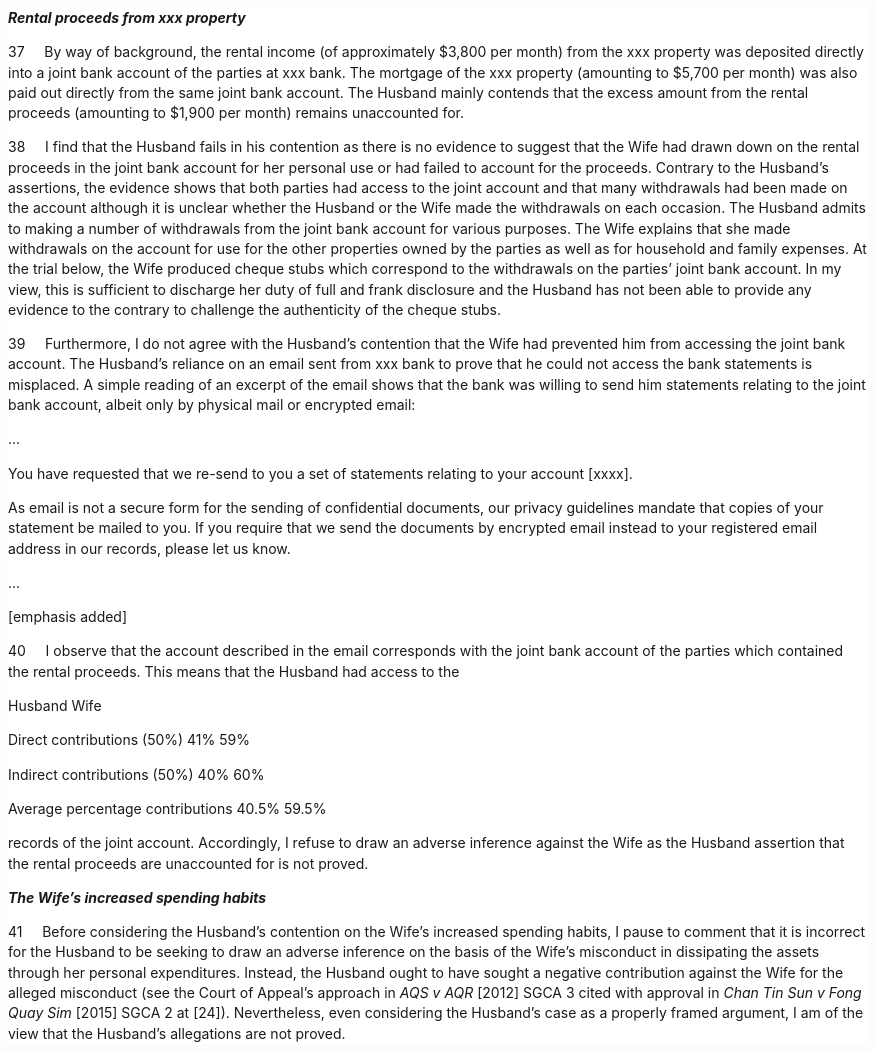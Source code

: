 **_Rental proceeds from xxx property_** 

37     By way of background, the rental income (of approximately $3,800 per month) from the xxx property was deposited directly into a joint bank account of the parties at xxx bank. The mortgage of the xxx property (amounting to $5,700 per month) was also paid out directly from the same joint bank account. The Husband mainly contends that the excess amount from the rental proceeds (amounting to $1,900 per month) remains unaccounted for. 

38     I find that the Husband fails in his contention as there is no evidence to suggest that the Wife had drawn down on the rental proceeds in the joint bank account for her personal use or had failed to account for the proceeds. Contrary to the Husband’s assertions, the evidence shows that both parties had access to the joint account and that many withdrawals had been made on the account although it is unclear whether the Husband or the Wife made the withdrawals on each occasion. The Husband admits to making a number of withdrawals from the joint bank account for various purposes. The Wife explains that she made withdrawals on the account for use for the other properties owned by the parties as well as for household and family expenses. At the trial below, the Wife produced cheque stubs which correspond to the withdrawals on the parties’ joint bank account. In my view, this is sufficient to discharge her duty of full and frank disclosure and the Husband has not been able to provide any evidence to the contrary to challenge the authenticity of the cheque stubs. 

39     Furthermore, I do not agree with the Husband’s contention that the Wife had prevented him from accessing the joint bank account. The Husband’s reliance on an email sent from xxx bank to prove that he could not access the bank statements is misplaced. A simple reading of an excerpt of the email shows that the bank was willing to send him statements relating to the joint bank account, albeit only by physical mail or encrypted email: 

 ... 

 You have requested that we re-send to you a set of statements relating to your account [xxxx]. 

 As email is not a secure form for the sending of confidential documents, our privacy guidelines mandate that copies of your statement be mailed to you. If you require that we send the documents by encrypted email instead to your registered email address in our records, please let us know. 

 ... 

 [emphasis added] 

40     I observe that the account described in the email corresponds with the joint bank account of the parties which contained the rental proceeds. This means that the Husband had access to the 


 Husband Wife 

 Direct contributions (50%) 41% 59% 

 Indirect contributions (50%) 40% 60% 

 Average percentage contributions 40.5% 59.5% 

records of the joint account. Accordingly, I refuse to draw an adverse inference against the Wife as the Husband assertion that the rental proceeds are unaccounted for is not proved. 

**_The Wife’s increased spending habits_** 

41     Before considering the Husband’s contention on the Wife’s increased spending habits, I pause to comment that it is incorrect for the Husband to be seeking to draw an adverse inference on the basis of the Wife’s misconduct in dissipating the assets through her personal expenditures. Instead, the Husband ought to have sought a negative contribution against the Wife for the alleged misconduct (see the Court of Appeal’s approach in _AQS v AQR_ <span class="citation">[2012] SGCA 3</span> cited with approval in _Chan Tin Sun v Fong Quay Sim_ <span class="citation">[2015] SGCA 2</span> at [24]). Nevertheless, even considering the Husband’s case as a properly framed argument, I am of the view that the Husband’s allegations are not proved. 
